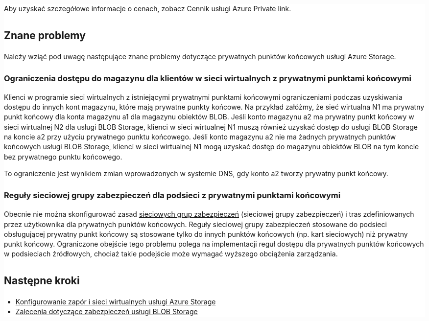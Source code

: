 Aby uzyskać szczegółowe informacje o cenach, zobacz [Cennik usługi Azure Private link](https://azure.microsoft.com/pricing/details/private-link).

## <a name="known-issues"></a>Znane problemy

Należy wziąć pod uwagę następujące znane problemy dotyczące prywatnych punktów końcowych usługi Azure Storage.

### <a name="storage-access-constraints-for-clients-in-vnets-with-private-endpoints"></a>Ograniczenia dostępu do magazynu dla klientów w sieci wirtualnych z prywatnymi punktami końcowymi

Klienci w programie sieci wirtualnych z istniejącymi prywatnymi punktami końcowymi ograniczeniami podczas uzyskiwania dostępu do innych kont magazynu, które mają prywatne punkty końcowe. Na przykład załóżmy, że sieć wirtualna N1 ma prywatny punkt końcowy dla konta magazynu a1 dla magazynu obiektów BLOB. Jeśli konto magazynu a2 ma prywatny punkt końcowy w sieci wirtualnej N2 dla usługi BLOB Storage, klienci w sieci wirtualnej N1 muszą również uzyskać dostęp do usługi BLOB Storage na koncie a2 przy użyciu prywatnego punktu końcowego. Jeśli konto magazynu a2 nie ma żadnych prywatnych punktów końcowych usługi BLOB Storage, klienci w sieci wirtualnej N1 mogą uzyskać dostęp do magazynu obiektów BLOB na tym koncie bez prywatnego punktu końcowego.

To ograniczenie jest wynikiem zmian wprowadzonych w systemie DNS, gdy konto a2 tworzy prywatny punkt końcowy.

### <a name="network-security-group-rules-for-subnets-with-private-endpoints"></a>Reguły sieciowej grupy zabezpieczeń dla podsieci z prywatnymi punktami końcowymi

Obecnie nie można skonfigurować zasad [sieciowych grup zabezpieczeń](../../virtual-network/network-security-groups-overview.md) (sieciowej grupy zabezpieczeń) i tras zdefiniowanych przez użytkownika dla prywatnych punktów końcowych. Reguły sieciowej grupy zabezpieczeń stosowane do podsieci obsługującej prywatny punkt końcowy są stosowane tylko do innych punktów końcowych (np. kart sieciowych) niż prywatny punkt końcowy. Ograniczone obejście tego problemu polega na implementacji reguł dostępu dla prywatnych punktów końcowych w podsieciach źródłowych, chociaż takie podejście może wymagać wyższego obciążenia zarządzania.

## <a name="next-steps"></a>Następne kroki

- [Konfigurowanie zapór i sieci wirtualnych usługi Azure Storage](storage-network-security.md)
- [Zalecenia dotyczące zabezpieczeń usługi BLOB Storage](../blobs/security-recommendations.md)
